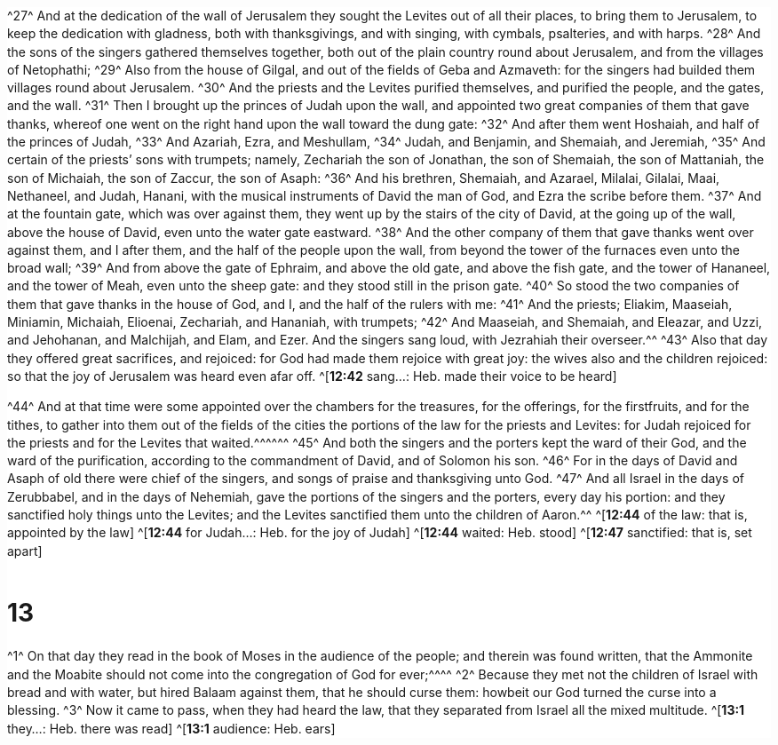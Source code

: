 ^27^ And at the dedication of the wall of Jerusalem they sought the Levites out of all their places, to bring them to Jerusalem, to keep the dedication with gladness, both with thanksgivings, and with singing, with cymbals, psalteries, and with harps. ^28^ And the sons of the singers gathered themselves together, both out of the plain country round about Jerusalem, and from the villages of Netophathi; ^29^ Also from the house of Gilgal, and out of the fields of Geba and Azmaveth: for the singers had builded them villages round about Jerusalem. ^30^ And the priests and the Levites purified themselves, and purified the people, and the gates, and the wall. ^31^ Then I brought up the princes of Judah upon the wall, and appointed two great companies of them that gave thanks, whereof one went on the right hand upon the wall toward the dung gate: ^32^ And after them went Hoshaiah, and half of the princes of Judah, ^33^ And Azariah, Ezra, and Meshullam, ^34^ Judah, and Benjamin, and Shemaiah, and Jeremiah, ^35^ And certain of the priests’ sons with trumpets; namely, Zechariah the son of Jonathan, the son of Shemaiah, the son of Mattaniah, the son of Michaiah, the son of Zaccur, the son of Asaph: ^36^ And his brethren, Shemaiah, and Azarael, Milalai, Gilalai, Maai, Nethaneel, and Judah, Hanani, with the musical instruments of David the man of God, and Ezra the scribe before them. ^37^ And at the fountain gate, which was over against them, they went up by the stairs of the city of David, at the going up of the wall, above the house of David, even unto the water gate eastward. ^38^ And the other company of them that gave thanks went over against them, and I after them, and the half of the people upon the wall, from beyond the tower of the furnaces even unto the broad wall; ^39^ And from above the gate of Ephraim, and above the old gate, and above the fish gate, and the tower of Hananeel, and the tower of Meah, even unto the sheep gate: and they stood still in the prison gate. ^40^ So stood the two companies of them that gave thanks in the house of God, and I, and the half of the rulers with me: ^41^ And the priests; Eliakim, Maaseiah, Miniamin, Michaiah, Elioenai, Zechariah, and Hananiah, with trumpets; ^42^ And Maaseiah, and Shemaiah, and Eleazar, and Uzzi, and Jehohanan, and Malchijah, and Elam, and Ezer. And the singers sang loud, with Jezrahiah their overseer.^^ ^43^ Also that day they offered great sacrifices, and rejoiced: for God had made them rejoice with great joy: the wives also and the children rejoiced: so that the joy of Jerusalem was heard even afar off. 
^[**12:42** sang…: Heb. made their voice to be heard]

^44^ And at that time were some appointed over the chambers for the treasures, for the offerings, for the firstfruits, and for the tithes, to gather into them out of the fields of the cities the portions of the law for the priests and Levites: for Judah rejoiced for the priests and for the Levites that waited.^^^^^^ ^45^ And both the singers and the porters kept the ward of their God, and the ward of the purification, according to the commandment of David, and of Solomon his son. ^46^ For in the days of David and Asaph of old there were chief of the singers, and songs of praise and thanksgiving unto God. ^47^ And all Israel in the days of Zerubbabel, and in the days of Nehemiah, gave the portions of the singers and the porters, every day his portion: and they sanctified holy things unto the Levites; and the Levites sanctified them unto the children of Aaron.^^
^[**12:44** of the law: that is, appointed by the law]
^[**12:44** for Judah…: Heb. for the joy of Judah]
^[**12:44** waited: Heb. stood]
^[**12:47** sanctified: that is, set apart] 

# 13 
^1^ On that day they read in the book of Moses in the audience of the people; and therein was found written, that the Ammonite and the Moabite should not come into the congregation of God for ever;^^^^ ^2^ Because they met not the children of Israel with bread and with water, but hired Balaam against them, that he should curse them: howbeit our God turned the curse into a blessing. ^3^ Now it came to pass, when they had heard the law, that they separated from Israel all the mixed multitude. 
^[**13:1** they…: Heb. there was read]
^[**13:1** audience: Heb. ears]
